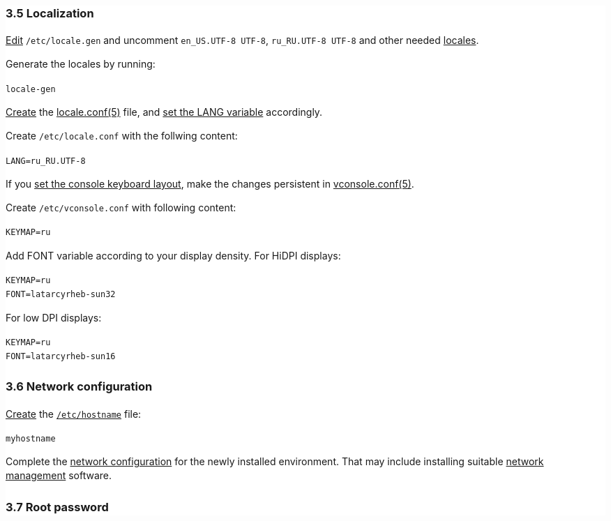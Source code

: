 ### 3.5 **Localization**


[Edit](https://wiki.archlinux.org/title/Textedit) `/etc/locale.gen` and uncomment `en_US.UTF-8 UTF-8`, `ru_RU.UTF-8 UTF-8` and other needed [locales](https://wiki.archlinux.org/title/Locale).

Generate the locales by running:

```shell
locale-gen
```

[Create](https://wiki.archlinux.org/title/Create) the [locale.conf(5)](https://man.archlinux.org/man/locale.conf.5) file, and [set the LANG variable](https://wiki.archlinux.org/title/Locale#Setting_the_system_locale) accordingly.

Create `/etc/locale.conf` with the follwing content:

```shell
LANG=ru_RU.UTF-8
```

If you [set the console keyboard layout](https://wiki.archlinux.org/title/Installation_guide#Set_the_console_keyboard_layout), make the changes persistent in [vconsole.conf(5)](https://man.archlinux.org/man/vconsole.conf.5).

Create `/etc/vconsole.conf` with following content:

```shell
KEYMAP=ru
```

Add FONT variable according to your display density. For HiDPI displays:

```shell
KEYMAP=ru
FONT=latarcyrheb-sun32
```

For low DPI displays:

```shell
KEYMAP=ru
FONT=latarcyrheb-sun16
```

### 3.6 **Network configuration**

[Create](https://wiki.archlinux.org/title/Create) the [`/etc/hostname`](https://wiki.archlinux.org/title/Hostname) file:

```
myhostname
```

Complete the [network configuration](https://wiki.archlinux.org/title/Network_configuration) for the newly installed environment.
That may include installing suitable [network management](https://wiki.archlinux.org/title/Network_management) software.

### 3.7 **Root password**
